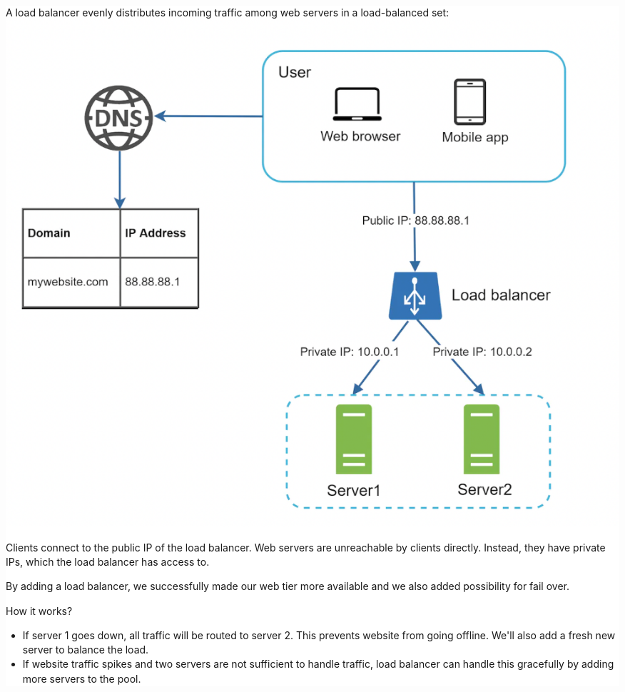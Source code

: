 A load balancer evenly distributes incoming traffic among web servers in a load-balanced set:
![load-balancer-example](images/load-balancer-example.png)

Clients connect to the public IP of the load balancer. Web servers are unreachable by clients directly.
Instead, they have private IPs, which the load balancer has access to.

By adding a load balancer, we successfully made our web tier more available and we also added possibility for fail over.

How it works?

* If server 1 goes down, all traffic will be routed to server 2. This prevents website from going offline. We'll also
  add a fresh new server to balance the load.
* If website traffic spikes and two servers are not sufficient to handle traffic, load balancer can handle this
  gracefully by adding more servers to the pool.

